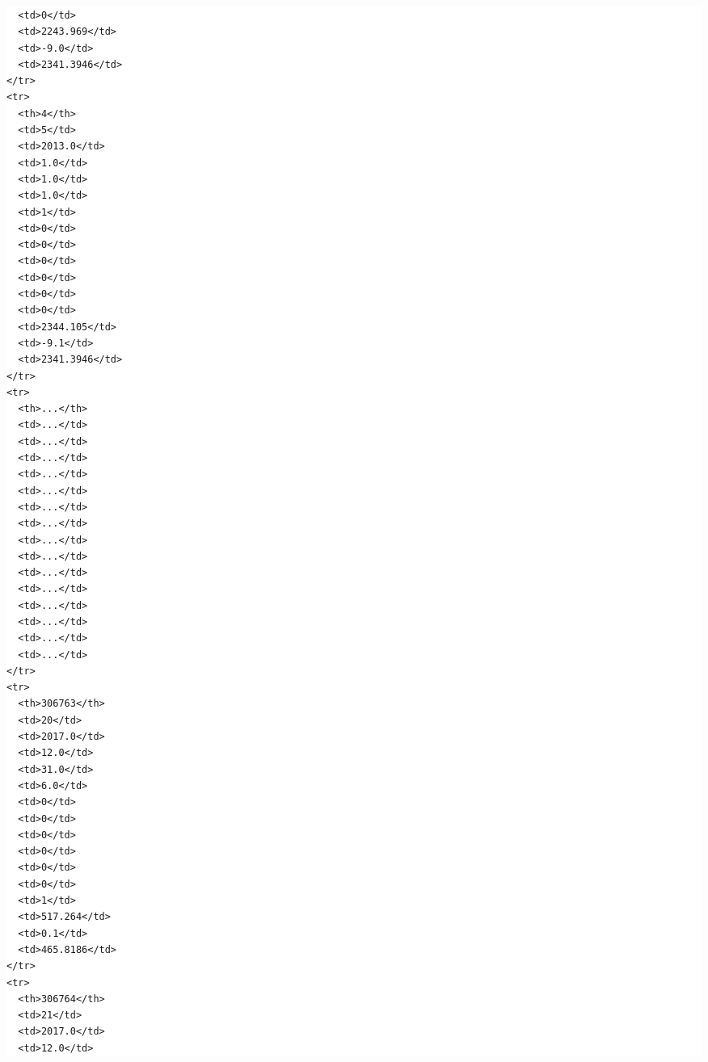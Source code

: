       <td>0</td>
      <td>2243.969</td>
      <td>-9.0</td>
      <td>2341.3946</td>
    </tr>
    <tr>
      <th>4</th>
      <td>5</td>
      <td>2013.0</td>
      <td>1.0</td>
      <td>1.0</td>
      <td>1.0</td>
      <td>1</td>
      <td>0</td>
      <td>0</td>
      <td>0</td>
      <td>0</td>
      <td>0</td>
      <td>0</td>
      <td>2344.105</td>
      <td>-9.1</td>
      <td>2341.3946</td>
    </tr>
    <tr>
      <th>...</th>
      <td>...</td>
      <td>...</td>
      <td>...</td>
      <td>...</td>
      <td>...</td>
      <td>...</td>
      <td>...</td>
      <td>...</td>
      <td>...</td>
      <td>...</td>
      <td>...</td>
      <td>...</td>
      <td>...</td>
      <td>...</td>
      <td>...</td>
    </tr>
    <tr>
      <th>306763</th>
      <td>20</td>
      <td>2017.0</td>
      <td>12.0</td>
      <td>31.0</td>
      <td>6.0</td>
      <td>0</td>
      <td>0</td>
      <td>0</td>
      <td>0</td>
      <td>0</td>
      <td>0</td>
      <td>1</td>
      <td>517.264</td>
      <td>0.1</td>
      <td>465.8186</td>
    </tr>
    <tr>
      <th>306764</th>
      <td>21</td>
      <td>2017.0</td>
      <td>12.0</td>